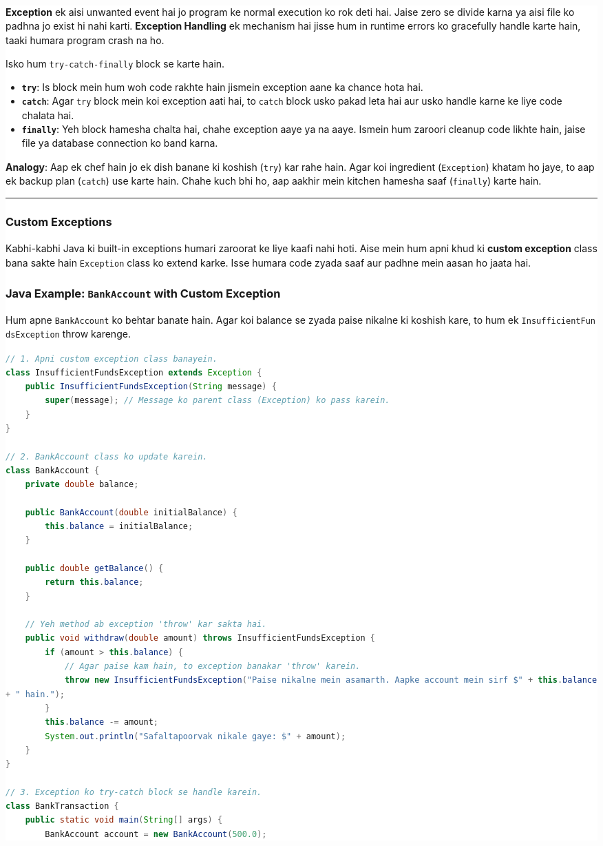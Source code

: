 **Exception** ek aisi unwanted event hai jo program ke normal execution ko rok deti hai. Jaise zero se divide karna ya aisi file ko padhna jo exist hi nahi karti. **Exception Handling** ek mechanism hai jisse hum in runtime errors ko gracefully handle karte hain, taaki humara program crash na ho.

Isko hum `try-catch-finally` block se karte hain.

  * **`try`**: Is block mein hum woh code rakhte hain jismein exception aane ka chance hota hai.
  * **`catch`**: Agar `try` block mein koi exception aati hai, to `catch` block usko pakad leta hai aur usko handle karne ke liye code chalata hai.
  * **`finally`**: Yeh block hamesha chalta hai, chahe exception aaye ya na aaye. Ismein hum zaroori cleanup code likhte hain, jaise file ya database connection ko band karna.

**Analogy**: Aap ek chef hain jo ek dish banane ki koshish (`try`) kar rahe hain. Agar koi ingredient (`Exception`) khatam ho jaye, to aap ek backup plan (`catch`) use karte hain. Chahe kuch bhi ho, aap aakhir mein kitchen hamesha saaf (`finally`) karte hain.

-----

### **Custom Exceptions**

Kabhi-kabhi Java ki built-in exceptions humari zaroorat ke liye kaafi nahi hoti. Aise mein hum apni khud ki **custom exception** class bana sakte hain `Exception` class ko extend karke. Isse humara code zyada saaf aur padhne mein aasan ho jaata hai.

### **Java Example: `BankAccount` with Custom Exception**

Hum apne `BankAccount` ko behtar banate hain. Agar koi balance se zyada paise nikalne ki koshish kare, to hum ek `InsufficientFundsException` throw karenge.

```java
// 1. Apni custom exception class banayein.
class InsufficientFundsException extends Exception {
    public InsufficientFundsException(String message) {
        super(message); // Message ko parent class (Exception) ko pass karein.
    }
}

// 2. BankAccount class ko update karein.
class BankAccount {
    private double balance;

    public BankAccount(double initialBalance) {
        this.balance = initialBalance;
    }

    public double getBalance() {
        return this.balance;
    }

    // Yeh method ab exception 'throw' kar sakta hai.
    public void withdraw(double amount) throws InsufficientFundsException {
        if (amount > this.balance) {
            // Agar paise kam hain, to exception banakar 'throw' karein.
            throw new InsufficientFundsException("Paise nikalne mein asamarth. Aapke account mein sirf $" + this.balance + " hain.");
        }
        this.balance -= amount;
        System.out.println("Safaltapoorvak nikale gaye: $" + amount);
    }
}

// 3. Exception ko try-catch block se handle karein.
class BankTransaction {
    public static void main(String[] args) {
        BankAccount account = new BankAccount(500.0);

```